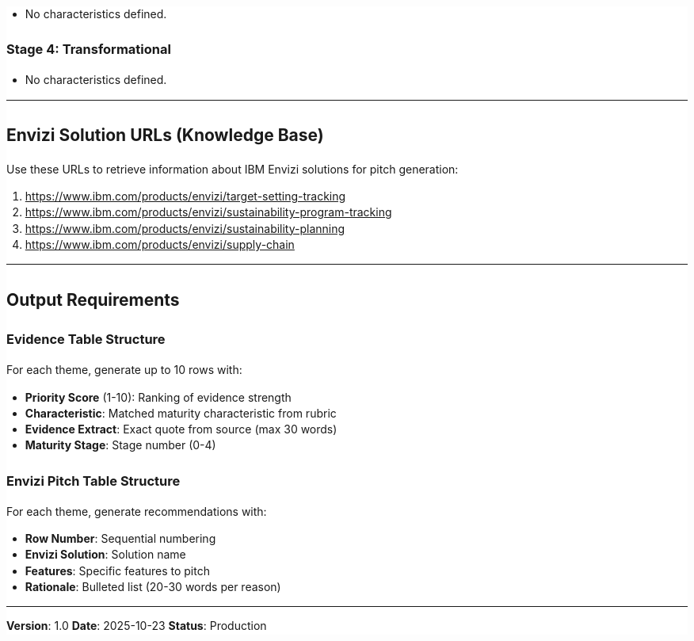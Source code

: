 - No characteristics defined.

### Stage 4: Transformational

- No characteristics defined.

---

## Envizi Solution URLs (Knowledge Base)

Use these URLs to retrieve information about IBM Envizi solutions for pitch generation:

1. https://www.ibm.com/products/envizi/target-setting-tracking
2. https://www.ibm.com/products/envizi/sustainability-program-tracking
3. https://www.ibm.com/products/envizi/sustainability-planning
4. https://www.ibm.com/products/envizi/supply-chain

---

## Output Requirements

### Evidence Table Structure

For each theme, generate up to 10 rows with:
- **Priority Score** (1-10): Ranking of evidence strength
- **Characteristic**: Matched maturity characteristic from rubric
- **Evidence Extract**: Exact quote from source (max 30 words)
- **Maturity Stage**: Stage number (0-4)

### Envizi Pitch Table Structure

For each theme, generate recommendations with:
- **Row Number**: Sequential numbering
- **Envizi Solution**: Solution name
- **Features**: Specific features to pitch
- **Rationale**: Bulleted list (20-30 words per reason)

---

**Version**: 1.0
**Date**: 2025-10-23
**Status**: Production
